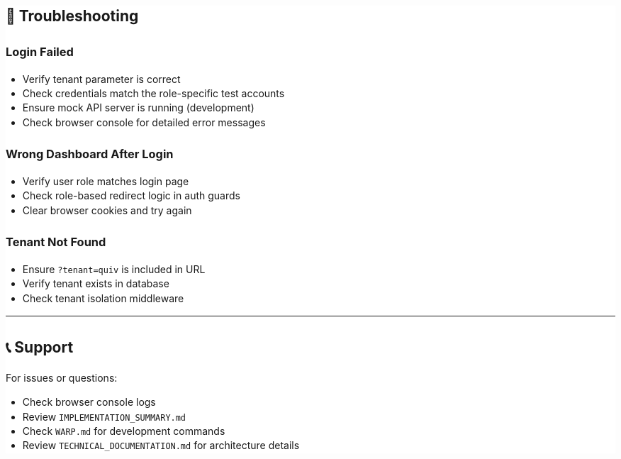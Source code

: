 
## 🐛 Troubleshooting

### Login Failed
- Verify tenant parameter is correct
- Check credentials match the role-specific test accounts
- Ensure mock API server is running (development)
- Check browser console for detailed error messages

### Wrong Dashboard After Login
- Verify user role matches login page
- Check role-based redirect logic in auth guards
- Clear browser cookies and try again

### Tenant Not Found
- Ensure `?tenant=quiv` is included in URL
- Verify tenant exists in database
- Check tenant isolation middleware

---

## 📞 Support

For issues or questions:
- Check browser console logs
- Review `IMPLEMENTATION_SUMMARY.md`
- Check `WARP.md` for development commands
- Review `TECHNICAL_DOCUMENTATION.md` for architecture details
